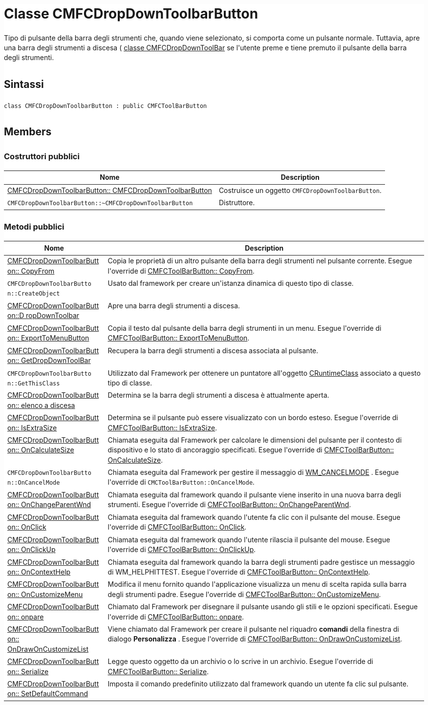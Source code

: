 # <a name="cmfcdropdowntoolbarbutton-class"></a>Classe CMFCDropDownToolbarButton

Tipo di pulsante della barra degli strumenti che, quando viene selezionato, si comporta come un pulsante normale. Tuttavia, apre una barra degli strumenti a discesa ( [classe CMFCDropDownToolBar](../../mfc/reference/cmfcdropdowntoolbar-class.md) se l'utente preme e tiene premuto il pulsante della barra degli strumenti.

## <a name="syntax"></a>Sintassi

```
class CMFCDropDownToolbarButton : public CMFCToolBarButton
```

## <a name="members"></a>Members

### <a name="public-constructors"></a>Costruttori pubblici

|Nome|Description|
|----------|-----------------|
|[CMFCDropDownToolbarButton:: CMFCDropDownToolbarButton](#cmfcdropdowntoolbarbutton)|Costruisce un oggetto `CMFCDropDownToolbarButton`.|
|`CMFCDropDownToolbarButton::~CMFCDropDownToolbarButton`|Distruttore.|

### <a name="public-methods"></a>Metodi pubblici

|Nome|Description|
|----------|-----------------|
|[CMFCDropDownToolbarButton:: CopyFrom](#copyfrom)|Copia le proprietà di un altro pulsante della barra degli strumenti nel pulsante corrente. Esegue l'override di [CMFCToolBarButton:: CopyFrom](../../mfc/reference/cmfctoolbarbutton-class.md#copyfrom).|
|`CMFCDropDownToolbarButton::CreateObject`|Usato dal framework per creare un'istanza dinamica di questo tipo di classe.|
|[CMFCDropDownToolbarButton::D ropDownToolbar](#dropdowntoolbar)|Apre una barra degli strumenti a discesa.|
|[CMFCDropDownToolbarButton:: ExportToMenuButton](#exporttomenubutton)|Copia il testo dal pulsante della barra degli strumenti in un menu. Esegue l'override di [CMFCToolBarButton:: ExportToMenuButton](../../mfc/reference/cmfctoolbarbutton-class.md#exporttomenubutton).|
|[CMFCDropDownToolbarButton:: GetDropDownToolBar](#getdropdowntoolbar)|Recupera la barra degli strumenti a discesa associata al pulsante.|
|`CMFCDropDownToolbarButton::GetThisClass`|Utilizzato dal Framework per ottenere un puntatore all'oggetto [CRuntimeClass](../../mfc/reference/cruntimeclass-structure.md) associato a questo tipo di classe.|
|[CMFCDropDownToolbarButton:: elenco a discesa](#isdropdown)|Determina se la barra degli strumenti a discesa è attualmente aperta.|
|[CMFCDropDownToolbarButton:: IsExtraSize](#isextrasize)|Determina se il pulsante può essere visualizzato con un bordo esteso. Esegue l'override di [CMFCToolBarButton:: IsExtraSize](../../mfc/reference/cmfctoolbarbutton-class.md#isextrasize).|
|[CMFCDropDownToolbarButton:: OnCalculateSize](#oncalculatesize)|Chiamata eseguita dal Framework per calcolare le dimensioni del pulsante per il contesto di dispositivo e lo stato di ancoraggio specificati. Esegue l'override di [CMFCToolBarButton:: OnCalculateSize](../../mfc/reference/cmfctoolbarbutton-class.md#oncalculatesize).|
|`CMFCDropDownToolbarButton::OnCancelMode`|Chiamata eseguita dal Framework per gestire il messaggio di [WM_CANCELMODE](/windows/win32/winmsg/wm-cancelmode) . Esegue l'override di `CMCToolBarButton::OnCancelMode`.|
|[CMFCDropDownToolbarButton:: OnChangeParentWnd](#onchangeparentwnd)|Chiamata eseguita dal framework quando il pulsante viene inserito in una nuova barra degli strumenti. Esegue l'override di [CMFCToolBarButton:: OnChangeParentWnd](../../mfc/reference/cmfctoolbarbutton-class.md#onchangeparentwnd).|
|[CMFCDropDownToolbarButton:: OnClick](#onclick)|Chiamata eseguita dal framework quando l'utente fa clic con il pulsante del mouse. Esegue l'override di [CMFCToolBarButton:: OnClick](../../mfc/reference/cmfctoolbarbutton-class.md#onclick).|
|[CMFCDropDownToolbarButton:: OnClickUp](#onclickup)|Chiamata eseguita dal framework quando l'utente rilascia il pulsante del mouse. Esegue l'override di [CMFCToolBarButton:: OnClickUp](../../mfc/reference/cmfctoolbarbutton-class.md#onclickup).|
|[CMFCDropDownToolbarButton:: OnContextHelp](#oncontexthelp)|Chiamata eseguita dal framework quando la barra degli strumenti padre gestisce un messaggio di WM_HELPHITTEST. Esegue l'override di [CMFCToolBarButton:: OnContextHelp](../../mfc/reference/cmfctoolbarbutton-class.md#oncontexthelp).|
|[CMFCDropDownToolbarButton:: OnCustomizeMenu](#oncustomizemenu)|Modifica il menu fornito quando l'applicazione visualizza un menu di scelta rapida sulla barra degli strumenti padre. Esegue l'override di [CMFCToolBarButton:: OnCustomizeMenu](../../mfc/reference/cmfctoolbarbutton-class.md#oncustomizemenu).|
|[CMFCDropDownToolbarButton:: onpare](#ondraw)|Chiamato dal Framework per disegnare il pulsante usando gli stili e le opzioni specificati. Esegue l'override di [CMFCToolBarButton:: onpare](../../mfc/reference/cmfctoolbarbutton-class.md#ondraw).|
|[CMFCDropDownToolbarButton:: OnDrawOnCustomizeList](#ondrawoncustomizelist)|Viene chiamato dal Framework per creare il pulsante nel riquadro **comandi** della finestra di dialogo **Personalizza** . Esegue l'override di [CMFCToolBarButton:: OnDrawOnCustomizeList](../../mfc/reference/cmfctoolbarbutton-class.md#ondrawoncustomizelist).|
|[CMFCDropDownToolbarButton:: Serialize](#serialize)|Legge questo oggetto da un archivio o lo scrive in un archivio. Esegue l'override di [CMFCToolBarButton:: Serialize](../../mfc/reference/cmfctoolbarbutton-class.md#serialize).|
|[CMFCDropDownToolbarButton:: SetDefaultCommand](#setdefaultcommand)|Imposta il comando predefinito utilizzato dal framework quando un utente fa clic sul pulsante.|
